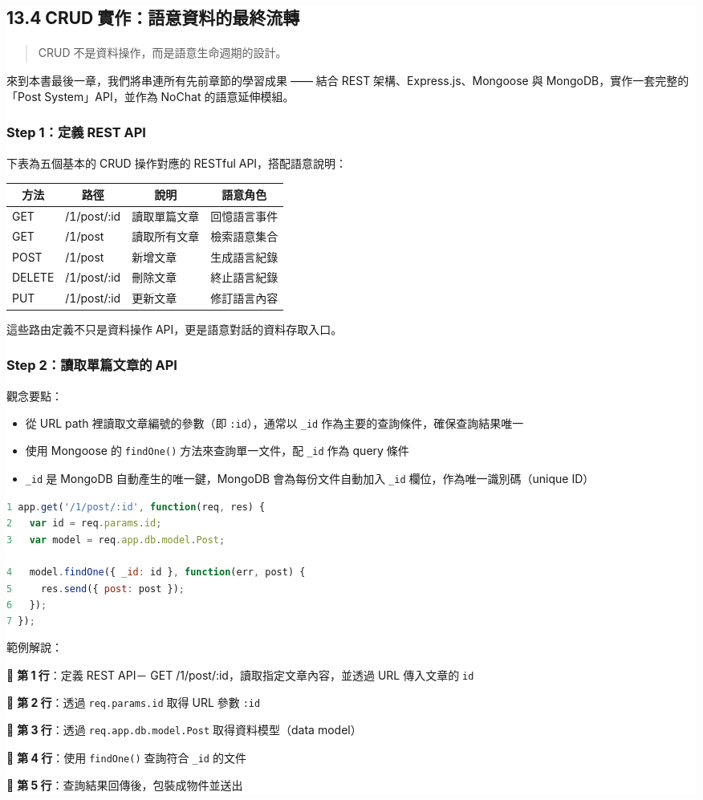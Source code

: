 ## 13.4 CRUD 實作：語意資料的最終流轉

> CRUD 不是資料操作，而是語意生命週期的設計。

來到本書最後一章，我們將串連所有先前章節的學習成果 —— 結合 REST 架構、Express.js、Mongoose 與 MongoDB，實作一套完整的「Post System」API，並作為 NoChat 的語意延伸模組。

### Step 1：定義 REST API

下表為五個基本的 CRUD 操作對應的 RESTful API，搭配語意說明：

| 方法     | 路徑           | 說明     | 語意角色   |
| ------ | ------------ | ------ | ------ |
| GET    | /1/post/\:id | 讀取單篇文章 | 回憶語言事件 |
| GET    | /1/post      | 讀取所有文章 | 檢索語意集合 |
| POST   | /1/post      | 新增文章   | 生成語言紀錄 |
| DELETE | /1/post/\:id | 刪除文章   | 終止語言紀錄 |
| PUT    | /1/post/\:id | 更新文章   | 修訂語言內容 |

這些路由定義不只是資料操作 API，更是語意對話的資料存取入口。

### Step 2：讀取單篇文章的 API

觀念要點：

* 從 URL path 裡讀取文章編號的參數（即 `:id`），通常以 `_id` 作為主要的查詢條件，確保查詢結果唯一

* 使用 Mongoose 的 `findOne()` 方法來查詢單一文件，配 `_id` 作為 query 條件

* `_id` 是 MongoDB 自動產生的唯一鍵，MongoDB 會為每份文件自動加入 `_id` 欄位，作為唯一識別碼（unique ID）

```js
1 app.get('/1/post/:id', function(req, res) {
2   var id = req.params.id;
3   var model = req.app.db.model.Post;

4   model.findOne({ _id: id }, function(err, post) {
5     res.send({ post: post });
6   });
7 });
```

範例解說：

📌 **第 1 行**：定義 REST API－ GET /1/post/\:id，讀取指定文章內容，並透過 URL 傳入文章的 `id`

📌 **第 2 行**：透過 `req.params.id` 取得 URL 參數 `:id`

📌 **第 3 行**：透過 `req.app.db.model.Post` 取得資料模型（data model）

📌 **第 4 行**：使用 `findOne()` 查詢符合 `_id` 的文件

📌 **第 5 行**：查詢結果回傳後，包裝成物件並送出
